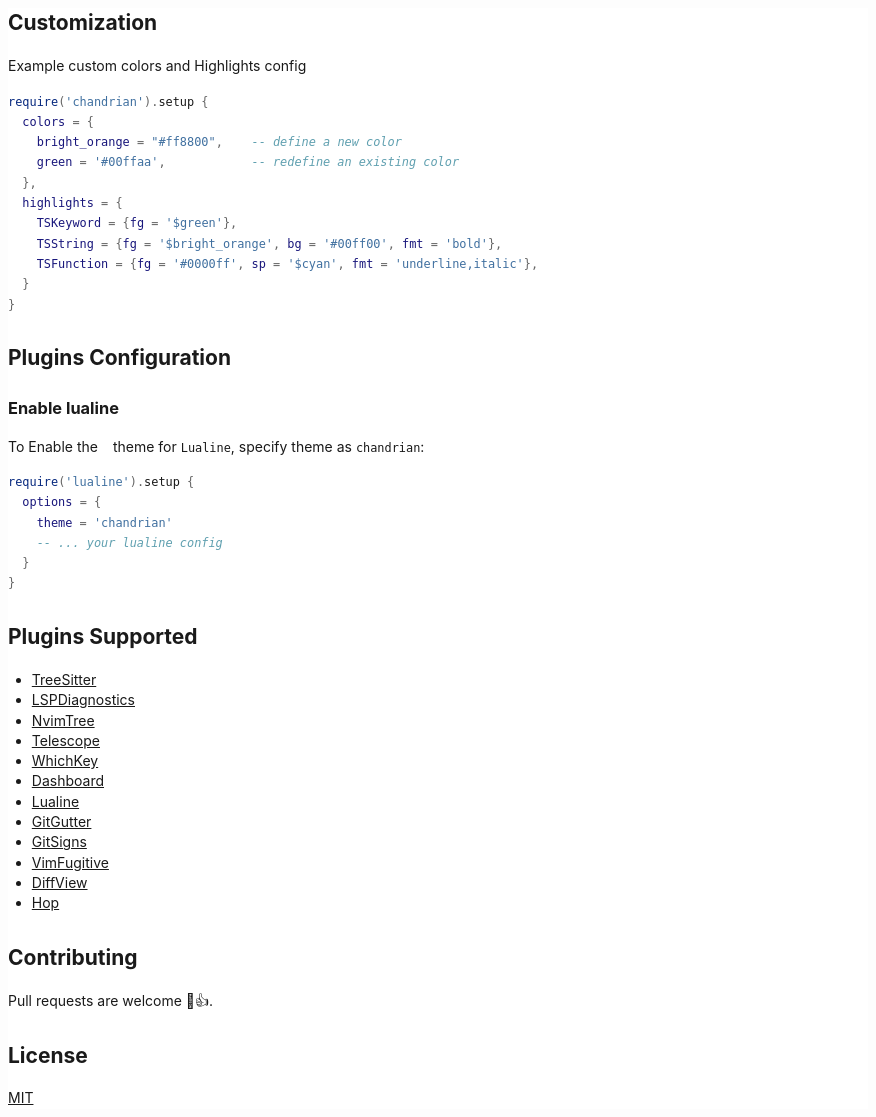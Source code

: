 ## Customization

Example custom colors and Highlights config

```lua
require('chandrian').setup {
  colors = {
    bright_orange = "#ff8800",    -- define a new color
    green = '#00ffaa',            -- redefine an existing color
  },
  highlights = {
    TSKeyword = {fg = '$green'},
    TSString = {fg = '$bright_orange', bg = '#00ff00', fmt = 'bold'},
    TSFunction = {fg = '#0000ff', sp = '$cyan', fmt = 'underline,italic'},
  }
}
```

## Plugins Configuration

### Enable lualine
To Enable the `
` theme for `Lualine`, specify theme as `chandrian`:

```lua
require('lualine').setup {
  options = {
    theme = 'chandrian'
    -- ... your lualine config
  }
}
```

## Plugins Supported
  + [TreeSitter](https://github.com/nvim-treesitter/nvim-treesitter)
  + [LSPDiagnostics](https://neovim.io/doc/user/lsp.html)
  + [NvimTree](https://github.com/kyazdani42/nvim-tree.lua)
  + [Telescope](https://github.com/nvim-telescope/telescope.nvim)
  + [WhichKey](https://github.com/folke/which-key.nvim)
  + [Dashboard](https://github.com/glepnir/dashboard-nvim)
  + [Lualine](https://github.com/hoob3rt/lualine.nvim)
  + [GitGutter](https://github.com/airblade/vim-gitgutter)
  + [GitSigns](https://github.com/lewis6991/gitsigns.nvim)
  + [VimFugitive](https://github.com/tpope/vim-fugitive)
  + [DiffView](https://github.com/sindrets/diffview.nvim)
  + [Hop](https://github.com/phaazon/hop.nvim)

## Contributing

Pull requests are welcome 🎉👍.

## License

[MIT](https://choosealicense.com/licenses/mit/)
